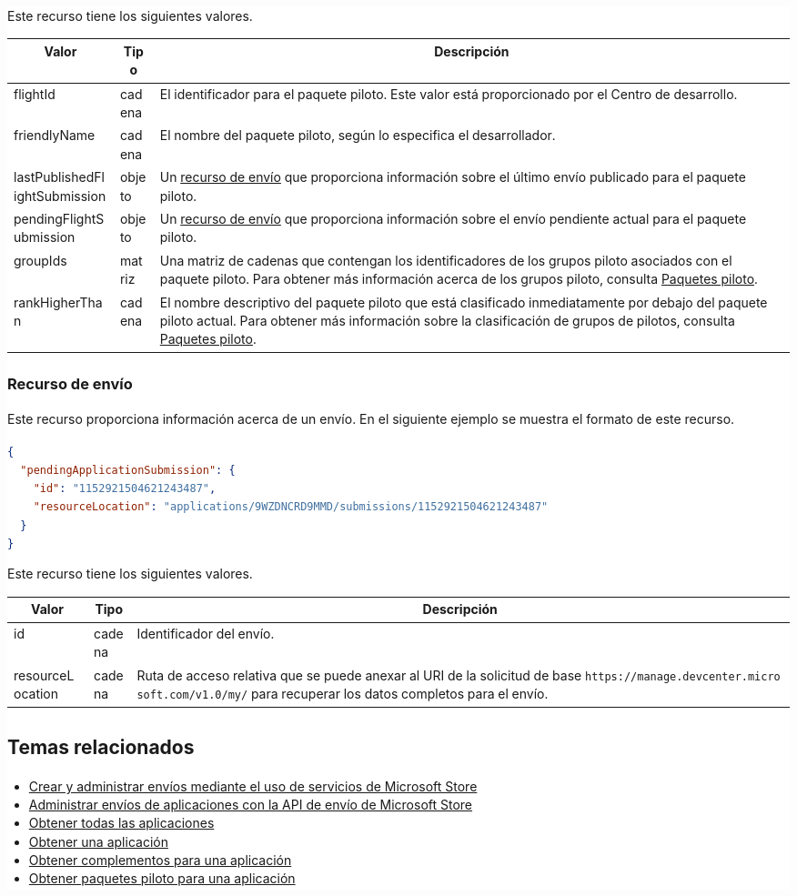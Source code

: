 Este recurso tiene los siguientes valores.

| Valor           | Tipo    | Descripción           |
|-----------------|---------|------------------------|
| flightId            | cadena  | El identificador para el paquete piloto. Este valor está proporcionado por el Centro de desarrollo.  |
| friendlyName           | cadena  | El nombre del paquete piloto, según lo especifica el desarrollador.   |
| lastPublishedFlightSubmission       | objeto | Un [recurso de envío](#submission_object) que proporciona información sobre el último envío publicado para el paquete piloto.   |
| pendingFlightSubmission        | objeto  |  Un [recurso de envío](#submission_object) que proporciona información sobre el envío pendiente actual para el paquete piloto.  |    
| groupIds           | matriz  | Una matriz de cadenas que contengan los identificadores de los grupos piloto asociados con el paquete piloto. Para obtener más información acerca de los grupos piloto, consulta [Paquetes piloto](https://msdn.microsoft.com/windows/uwp/publish/package-flights).   |
| rankHigherThan           | cadena  | El nombre descriptivo del paquete piloto que está clasificado inmediatamente por debajo del paquete piloto actual. Para obtener más información sobre la clasificación de grupos de pilotos, consulta [Paquetes piloto](https://msdn.microsoft.com/windows/uwp/publish/package-flights).  |


<span id="submission_object" />

### <a name="submission-resource"></a>Recurso de envío

Este recurso proporciona información acerca de un envío. En el siguiente ejemplo se muestra el formato de este recurso.

```json
{
  "pendingApplicationSubmission": {
    "id": "1152921504621243487",
    "resourceLocation": "applications/9WZDNCRD9MMD/submissions/1152921504621243487"
  }
}
```

Este recurso tiene los siguientes valores.

| Valor           | Tipo    | Descripción                 |
|-----------------|---------|------------------------------|
| id            | cadena  | Identificador del envío.    |
| resourceLocation   | cadena  | Ruta de acceso relativa que se puede anexar al URI de la solicitud de base ```https://manage.devcenter.microsoft.com/v1.0/my/``` para recuperar los datos completos para el envío.            |
 
<span/>

## <a name="related-topics"></a>Temas relacionados

* [Crear y administrar envíos mediante el uso de servicios de Microsoft Store](create-and-manage-submissions-using-windows-store-services.md)
* [Administrar envíos de aplicaciones con la API de envío de Microsoft Store](manage-app-submissions.md)
* [Obtener todas las aplicaciones](get-all-apps.md)
* [Obtener una aplicación](get-an-app.md)
* [Obtener complementos para una aplicación](get-add-ons-for-an-app.md)
* [Obtener paquetes piloto para una aplicación](get-flights-for-an-app.md)
